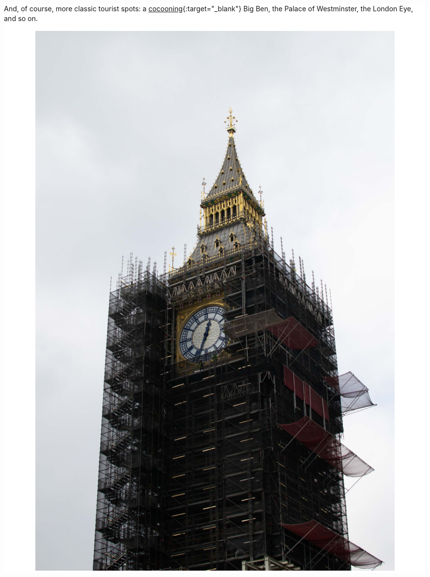 And, of course, more classic tourist spots: a [cocooning](https://www.standard.co.uk/news/uk/big-ben-uk-parliament-westminster-great-clock-victorian-b931858.html){:target="_blank"} Big Ben, the Palace of Westminster, the London Eye, and so on.

<div>
 <div class="row">
    <div class="columnthree">
        <img src="/assets/blog/2021-09-17/blog-9-bigben.jpg" alt="" style="width:100%">
    </div>
    <div class="columnthree">